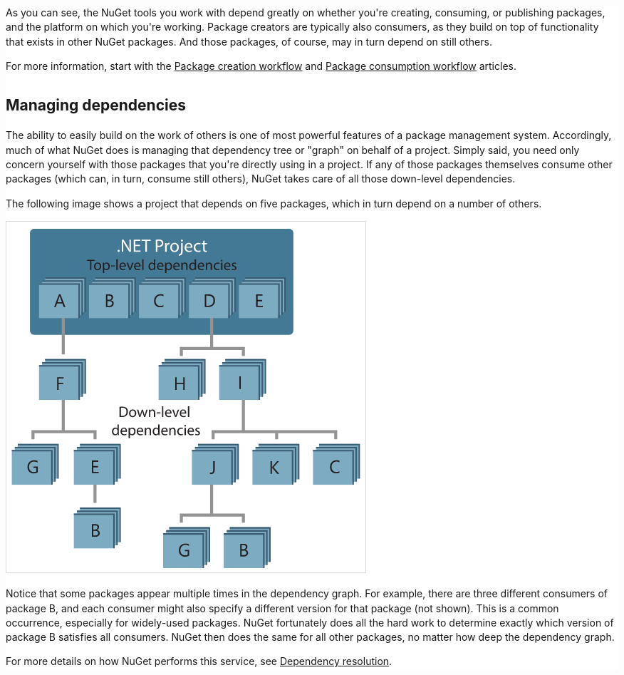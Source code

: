 As you can see, the NuGet tools you work with depend greatly on whether you're creating, consuming, or publishing packages, and the platform on which you're working. Package creators are typically also consumers, as they build on top of functionality that exists in other NuGet packages. And those packages, of course, may in turn depend on still others.

For more information, start with the [Package creation workflow](create-packages/Overview-and-Workflow.md) and [Package consumption workflow](consume-packages/Overview-and-Workflow.md) articles.

## Managing dependencies

The ability to easily build on the work of others is one of most powerful features of a package management system. Accordingly, much of what NuGet does is managing that dependency tree or "graph" on behalf of a project. Simply said, you need only concern yourself with those packages that you're directly using in a project. If any of those packages themselves consume other packages (which can, in turn, consume still others), NuGet takes care of all those down-level dependencies.

The following image shows a project that depends on five packages, which in turn depend on a number of others.

![An example NuGet dependency graph for a .NET project](media/dependency-graph.png)

Notice that some packages appear multiple times in the dependency graph. For example, there are three different consumers of package B, and each consumer might also specify a different version for that package (not shown). This is a common occurrence, especially for widely-used packages. NuGet fortunately does all the hard work to determine exactly which version of package B satisfies all consumers. NuGet then does the same for all other packages, no matter how deep the dependency graph.

For more details on how NuGet performs this service, see [Dependency resolution](concepts/dependency-resolution.md).
